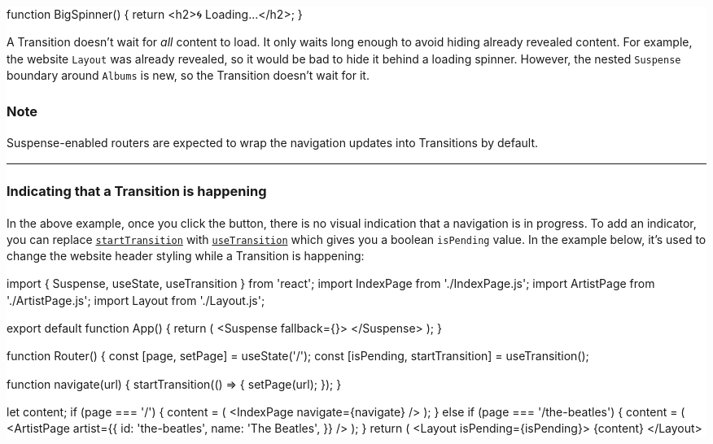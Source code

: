 function BigSpinner() {
  return <h2\>🌀 Loading...</h2\>;
}

A Transition doesn’t wait for _all_ content to load. It only waits long enough to avoid hiding already revealed content. For example, the website `Layout` was already revealed, so it would be bad to hide it behind a loading spinner. However, the nested `Suspense` boundary around `Albums` is new, so the Transition doesn’t wait for it.

### Note

Suspense-enabled routers are expected to wrap the navigation updates into Transitions by default.

* * *

### Indicating that a Transition is happening[](#indicating-that-a-transition-is-happening "Link for Indicating that a Transition is happening")

In the above example, once you click the button, there is no visual indication that a navigation is in progress. To add an indicator, you can replace [`startTransition`](/reference/react/startTransition) with [`useTransition`](/reference/react/useTransition) which gives you a boolean `isPending` value. In the example below, it’s used to change the website header styling while a Transition is happening:

import { Suspense, useState, useTransition } from 'react';
import IndexPage from './IndexPage.js';
import ArtistPage from './ArtistPage.js';
import Layout from './Layout.js';

export default function App() {
  return (
    <Suspense fallback\={<BigSpinner />}\>
      <Router />
    </Suspense\>
  );
}

function Router() {
  const \[page, setPage\] = useState('/');
  const \[isPending, startTransition\] = useTransition();

  function navigate(url) {
    startTransition(() \=> {
      setPage(url);
    });
  }

  let content;
  if (page === '/') {
    content = (
      <IndexPage navigate\={navigate} />
    );
  } else if (page === '/the-beatles') {
    content = (
      <ArtistPage
        artist\={{
          id: 'the-beatles',
          name: 'The Beatles',
        }}
      />
    );
  }
  return (
    <Layout isPending\={isPending}\>
      {content}
    </Layout\>